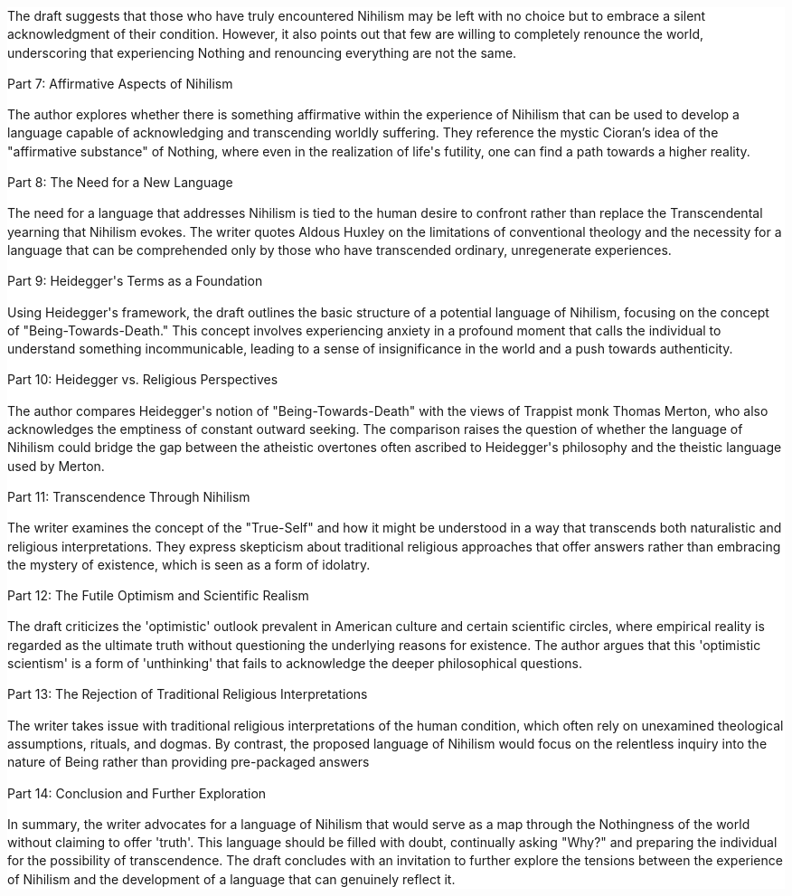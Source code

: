 The draft suggests that those who have truly encountered Nihilism may be left with no choice but to embrace a silent acknowledgment of their condition. However, it also points out that few are willing to completely renounce the world, underscoring that experiencing Nothing and renouncing everything are not the same.

Part 7: Affirmative Aspects of Nihilism

The author explores whether there is something affirmative within the experience of Nihilism that can be used to develop a language capable of acknowledging and transcending worldly suffering. They reference the mystic Cioran’s idea of the "affirmative substance" of Nothing, where even in the realization of life's futility, one can find a path towards a higher reality.

Part 8: The Need for a New Language

The need for a language that addresses Nihilism is tied to the human desire to confront rather than replace the Transcendental yearning that Nihilism evokes. The writer quotes Aldous Huxley on the limitations of conventional theology and the necessity for a language that can be comprehended only by those who have transcended ordinary, unregenerate experiences.

Part 9: Heidegger's Terms as a Foundation

Using Heidegger's framework, the draft outlines the basic structure of a potential language of Nihilism, focusing on the concept of "Being-Towards-Death." This concept involves experiencing anxiety in a profound moment that calls the individual to understand something incommunicable, leading to a sense of insignificance in the world and a push towards authenticity.

Part 10: Heidegger vs. Religious Perspectives

The author compares Heidegger's notion of "Being-Towards-Death" with the views of Trappist monk Thomas Merton, who also acknowledges the emptiness of constant outward seeking. The comparison raises the question of whether the language of Nihilism could bridge the gap between the atheistic overtones often ascribed to Heidegger's philosophy and the theistic language used by Merton.

Part 11: Transcendence Through Nihilism

The writer examines the concept of the "True-Self" and how it might be understood in a way that transcends both naturalistic and religious interpretations. They express skepticism about traditional religious approaches that offer answers rather than embracing the mystery of existence, which is seen as a form of idolatry.

Part 12: The Futile Optimism and Scientific Realism

The draft criticizes the 'optimistic' outlook prevalent in American culture and certain scientific circles, where empirical reality is regarded as the ultimate truth without questioning the underlying reasons for existence. The author argues that this 'optimistic scientism' is a form of 'unthinking' that fails to acknowledge the deeper philosophical questions.

Part 13: The Rejection of Traditional Religious Interpretations

The writer takes issue with traditional religious interpretations of the human condition, which often rely on unexamined theological assumptions, rituals, and dogmas. By contrast, the proposed language of Nihilism would focus on the relentless inquiry into the nature of Being rather than providing pre-packaged answers

Part 14: Conclusion and Further Exploration

In summary, the writer advocates for a language of Nihilism that would serve as a map through the Nothingness of the world without claiming to offer 'truth'. This language should be filled with doubt, continually asking "Why?" and preparing the individual for the possibility of transcendence. The draft concludes with an invitation to further explore the tensions between the experience of Nihilism and the development of a language that can genuinely reflect it.
